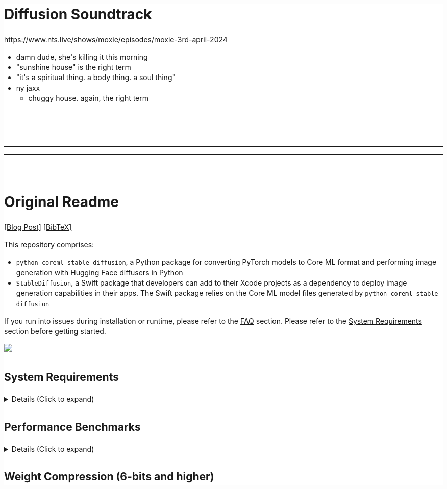 # Diffusion Soundtrack

https://www.nts.live/shows/moxie/episodes/moxie-3rd-april-2024

- damn dude, she's killing it this morning
- "sunshine house" is the right term
- "it's a spiritual thing. a body thing. a soul thing"
- ny jaxx
  - chuggy house. again, the right term

<br><br>

---
---
---

<br>

# Original Readme

[\[Blog Post\]](https://machinelearning.apple.com/research/stable-diffusion-coreml-apple-silicon) [\[BibTeX\]](#bibtex)


This repository comprises:

- `python_coreml_stable_diffusion`, a Python package for converting PyTorch models to Core ML format and performing image generation with Hugging Face [diffusers](https://github.com/huggingface/diffusers) in Python
- `StableDiffusion`, a Swift package that developers can add to their Xcode projects as a dependency to deploy image generation capabilities in their apps. The Swift package relies on the Core ML model files generated by `python_coreml_stable_diffusion`

If you run into issues during installation or runtime, please refer to the [FAQ](#faq) section. Please refer to the [System Requirements](#system-requirements) section before getting started.

<img src="assets/readme_reel.png">

## <a name="system-requirements"></a> System Requirements

<details><summary> Details (Click to expand) </summary></details>


## <a name="performance-benchmark"></a> Performance Benchmarks

<details><summary> Details (Click to expand) </summary></details>


## <a name="compression-6-bits-and-higher"></a> Weight Compression (6-bits and higher)
